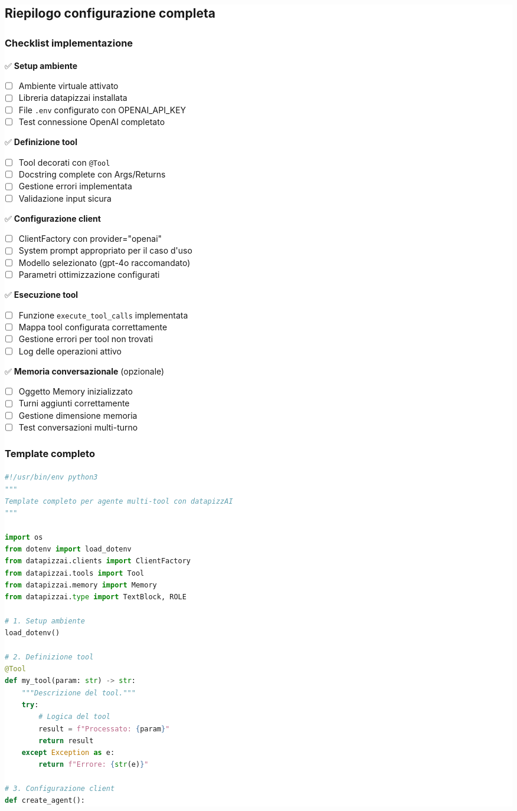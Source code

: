 ## Riepilogo configurazione completa

### Checklist implementazione

✅ **Setup ambiente**
- [ ] Ambiente virtuale attivato
- [ ] Libreria datapizzai installata
- [ ] File `.env` configurato con OPENAI_API_KEY
- [ ] Test connessione OpenAI completato

✅ **Definizione tool**
- [ ] Tool decorati con `@Tool`
- [ ] Docstring complete con Args/Returns
- [ ] Gestione errori implementata
- [ ] Validazione input sicura

✅ **Configurazione client**
- [ ] ClientFactory con provider="openai"
- [ ] System prompt appropriato per il caso d'uso
- [ ] Modello selezionato (gpt-4o raccomandato)
- [ ] Parametri ottimizzazione configurati

✅ **Esecuzione tool**
- [ ] Funzione `execute_tool_calls` implementata
- [ ] Mappa tool configurata correttamente
- [ ] Gestione errori per tool non trovati
- [ ] Log delle operazioni attivo

✅ **Memoria conversazionale** (opzionale)
- [ ] Oggetto Memory inizializzato
- [ ] Turni aggiunti correttamente
- [ ] Gestione dimensione memoria
- [ ] Test conversazioni multi-turno

### Template completo

```python
#!/usr/bin/env python3
"""
Template completo per agente multi-tool con datapizzAI
"""

import os
from dotenv import load_dotenv
from datapizzai.clients import ClientFactory
from datapizzai.tools import Tool
from datapizzai.memory import Memory
from datapizzai.type import TextBlock, ROLE

# 1. Setup ambiente
load_dotenv()

# 2. Definizione tool
@Tool
def my_tool(param: str) -> str:
    """Descrizione del tool."""
    try:
        # Logica del tool
        result = f"Processato: {param}"
        return result
    except Exception as e:
        return f"Errore: {str(e)}"

# 3. Configurazione client
def create_agent():
```